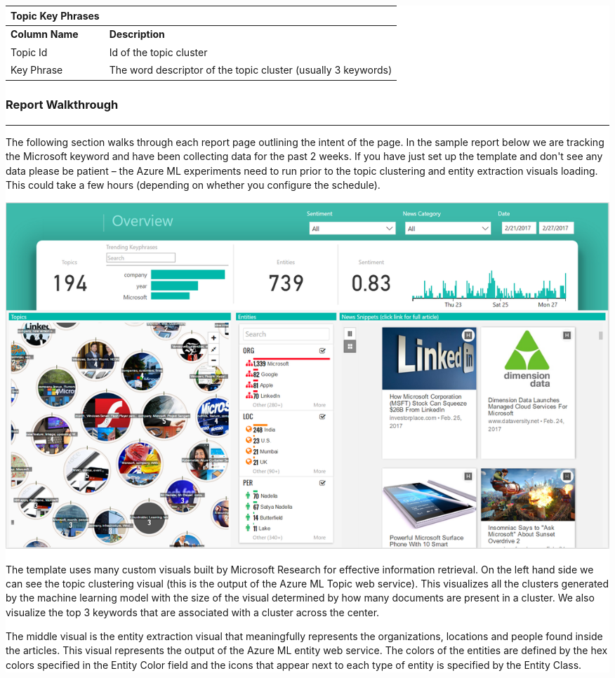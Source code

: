 | **Topic Key Phrases**         |                                                                                                                                                                                                           |
|-----------------------------|-----------------------------------------------------------------------------------------------------------------------------------------------------------------------------------------------------------|
| **Column Name**             | **Description**                                                                                                                                                                                           |
| Topic Id                   | Id of the topic cluster                                                                                                                                                     |
| Key Phrase                    | The word descriptor of the topic cluster (usually 3 keywords) |

### Report Walkthrough
------------------

The following section walks through each report page outlining the intent of the page. 
In the sample report below we are tracking the Microsoft keyword and have been collecting data for the past 2 weeks. If you have just set up the template and don't see any data please be patient – the Azure ML experiments need to run prior to the topic clustering and entity extraction visuals loading. This could take a few hours (depending on whether you configure the schedule).

![Image](Resources/media/image52.png)

The template uses many custom visuals built by Microsoft Research for effective information retrieval. On the left hand side we can see the topic clustering visual (this is the output of the Azure ML Topic web service). This visualizes all the clusters generated by the machine learning model with the size of the visual determined by how many documents are present in a cluster. We also visualize the top 3 keywords that are associated with a cluster across the center.

The middle visual is the entity extraction visual that meaningfully represents the organizations, locations and people found inside the articles. This visual represents the output of the Azure ML entity web service. The colors of the entities are defined by the hex colors specified in the Entity Color field and the icons that appear next to each type of entity is specified by the Entity Class. 
